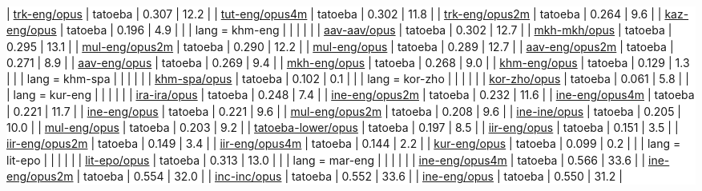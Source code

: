 | [trk-eng/opus](../models/trk-eng) | tatoeba | 0.307 | 12.2 |
| [tut-eng/opus4m](../models/tut-eng) | tatoeba | 0.302 | 11.8 |
| [trk-eng/opus2m](../models/trk-eng) | tatoeba | 0.264 | 9.6 |
| [kaz-eng/opus](../models/kaz-eng) | tatoeba | 0.196 | 4.9 |
| | lang = khm-eng | | | | |
| [aav-aav/opus](../models/aav-aav) | tatoeba | 0.302 | 12.7 |
| [mkh-mkh/opus](../models/mkh-mkh) | tatoeba | 0.295 | 13.1 |
| [mul-eng/opus2m](../models/mul-eng) | tatoeba | 0.290 | 12.2 |
| [mul-eng/opus](../models/mul-eng) | tatoeba | 0.289 | 12.7 |
| [aav-eng/opus2m](../models/aav-eng) | tatoeba | 0.271 | 8.9 |
| [aav-eng/opus](../models/aav-eng) | tatoeba | 0.269 | 9.4 |
| [mkh-eng/opus](../models/mkh-eng) | tatoeba | 0.268 | 9.0 |
| [khm-eng/opus](../models/khm-eng) | tatoeba | 0.129 | 1.3 |
| | lang = khm-spa | | | | |
| [khm-spa/opus](../models/khm-spa) | tatoeba | 0.102 | 0.1 |
| | lang = kor-zho | | | | |
| [kor-zho/opus](../models/kor-zho) | tatoeba | 0.061 | 5.8 |
| | lang = kur-eng | | | | |
| [ira-ira/opus](../models/ira-ira) | tatoeba | 0.248 | 7.4 |
| [ine-eng/opus2m](../models/ine-eng) | tatoeba | 0.232 | 11.6 |
| [ine-eng/opus4m](../models/ine-eng) | tatoeba | 0.221 | 11.7 |
| [ine-eng/opus](../models/ine-eng) | tatoeba | 0.221 | 9.6 |
| [mul-eng/opus2m](../models/mul-eng) | tatoeba | 0.208 | 9.6 |
| [ine-ine/opus](../models/ine-ine) | tatoeba | 0.205 | 10.0 |
| [mul-eng/opus](../models/mul-eng) | tatoeba | 0.203 | 9.2 |
| [tatoeba-lower/opus](../models/tatoeba-lower) | tatoeba | 0.197 | 8.5 |
| [iir-eng/opus](../models/iir-eng) | tatoeba | 0.151 | 3.5 |
| [iir-eng/opus2m](../models/iir-eng) | tatoeba | 0.149 | 3.4 |
| [iir-eng/opus4m](../models/iir-eng) | tatoeba | 0.144 | 2.2 |
| [kur-eng/opus](../models/kur-eng) | tatoeba | 0.099 | 0.2 |
| | lang = lit-epo | | | | |
| [lit-epo/opus](../models/lit-epo) | tatoeba | 0.313 | 13.0 |
| | lang = mar-eng | | | | |
| [ine-eng/opus4m](../models/ine-eng) | tatoeba | 0.566 | 33.6 |
| [ine-eng/opus2m](../models/ine-eng) | tatoeba | 0.554 | 32.0 |
| [inc-inc/opus](../models/inc-inc) | tatoeba | 0.552 | 33.6 |
| [ine-eng/opus](../models/ine-eng) | tatoeba | 0.550 | 31.2 |